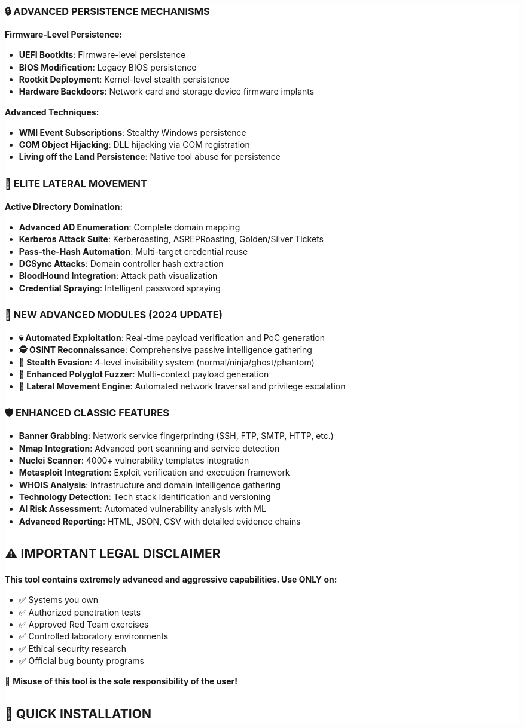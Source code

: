 ### 🔒 **ADVANCED PERSISTENCE MECHANISMS**
**Firmware-Level Persistence:**
- **UEFI Bootkits**: Firmware-level persistence
- **BIOS Modification**: Legacy BIOS persistence
- **Rootkit Deployment**: Kernel-level stealth persistence
- **Hardware Backdoors**: Network card and storage device firmware implants

**Advanced Techniques:**
- **WMI Event Subscriptions**: Stealthy Windows persistence
- **COM Object Hijacking**: DLL hijacking via COM registration
- **Living off the Land Persistence**: Native tool abuse for persistence

### 🔗 **ELITE LATERAL MOVEMENT**
**Active Directory Domination:**
- **Advanced AD Enumeration**: Complete domain mapping
- **Kerberos Attack Suite**: Kerberoasting, ASREPRoasting, Golden/Silver Tickets
- **Pass-the-Hash Automation**: Multi-target credential reuse
- **DCSync Attacks**: Domain controller hash extraction
- **BloodHound Integration**: Attack path visualization
- **Credential Spraying**: Intelligent password spraying

### 🚀 **NEW ADVANCED MODULES (2024 UPDATE)**
- **💀 Automated Exploitation**: Real-time payload verification and PoC generation
- **🕵️ OSINT Reconnaissance**: Comprehensive passive intelligence gathering
- **👻 Stealth Evasion**: 4-level invisibility system (normal/ninja/ghost/phantom)
- **🎯 Enhanced Polyglot Fuzzer**: Multi-context payload generation
- **🔗 Lateral Movement Engine**: Automated network traversal and privilege escalation

### 🛡️ **ENHANCED CLASSIC FEATURES**
- **Banner Grabbing**: Network service fingerprinting (SSH, FTP, SMTP, HTTP, etc.)
- **Nmap Integration**: Advanced port scanning and service detection
- **Nuclei Scanner**: 4000+ vulnerability templates integration
- **Metasploit Integration**: Exploit verification and execution framework
- **WHOIS Analysis**: Infrastructure and domain intelligence gathering
- **Technology Detection**: Tech stack identification and versioning
- **AI Risk Assessment**: Automated vulnerability analysis with ML
- **Advanced Reporting**: HTML, JSON, CSV with detailed evidence chains

## ⚠️ **IMPORTANT LEGAL DISCLAIMER**

**This tool contains extremely advanced and aggressive capabilities. Use ONLY on:**
- ✅ Systems you own
- ✅ Authorized penetration tests
- ✅ Approved Red Team exercises
- ✅ Controlled laboratory environments
- ✅ Ethical security research
- ✅ Official bug bounty programs

🚨 **Misuse of this tool is the sole responsibility of the user!**

## 🚀 **QUICK INSTALLATION**
